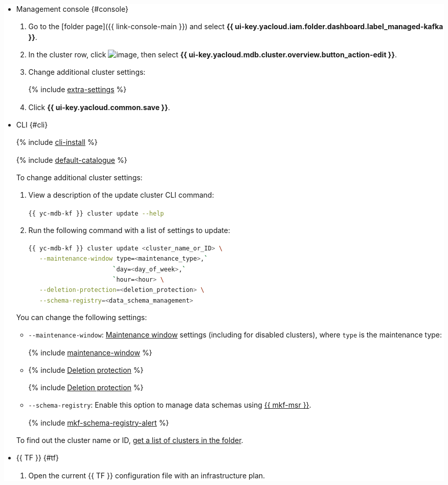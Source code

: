 - Management console {#console}

  1. Go to the [folder page]({{ link-console-main }}) and select **{{ ui-key.yacloud.iam.folder.dashboard.label_managed-kafka }}**.
  1. In the cluster row, click ![image](../../_assets/console-icons/ellipsis.svg), then select **{{ ui-key.yacloud.mdb.cluster.overview.button_action-edit }}**.
  1. Change additional cluster settings:

     {% include [extra-settings](../../_includes/mdb/mkf/extra-settings.md) %}

  1. Click **{{ ui-key.yacloud.common.save }}**.

- CLI {#cli}

    {% include [cli-install](../../_includes/cli-install.md) %}

    {% include [default-catalogue](../../_includes/default-catalogue.md) %}

    To change additional cluster settings:

    1. View a description of the update cluster CLI command:

        ```bash
        {{ yc-mdb-kf }} cluster update --help
        ```

    1. Run the following command with a list of settings to update:


        ```bash
        {{ yc-mdb-kf }} cluster update <cluster_name_or_ID> \
           --maintenance-window type=<maintenance_type>,`
                               `day=<day_of_week>,`
                               `hour=<hour> \
           --deletion-protection=<deletion_protection> \
           --schema-registry=<data_schema_management>
        ```


    You can change the following settings:

    * `--maintenance-window`: [Maintenance window](../concepts/maintenance.md) settings (including for disabled clusters), where `type` is the maintenance type:

        {% include [maintenance-window](../../_includes/mdb/cli/maintenance-window-description.md) %}


    * {% include [Deletion protection](../../_includes/mdb/cli/deletion-protection.md) %}

        {% include [Deletion protection](../../_includes/mdb/deletion-protection-limits-data.md) %}

    * `--schema-registry`: Enable this option to manage data schemas using [{{ mkf-msr }}](../concepts/managed-schema-registry.md).

        {% include [mkf-schema-registry-alert](../../_includes/mdb/mkf/schema-registry-alert.md) %}

    To find out the cluster name or ID, [get a list of clusters in the folder](../operations/cluster-list.md#list-clusters).

- {{ TF }} {#tf}

    1. Open the current {{ TF }} configuration file with an infrastructure plan.
